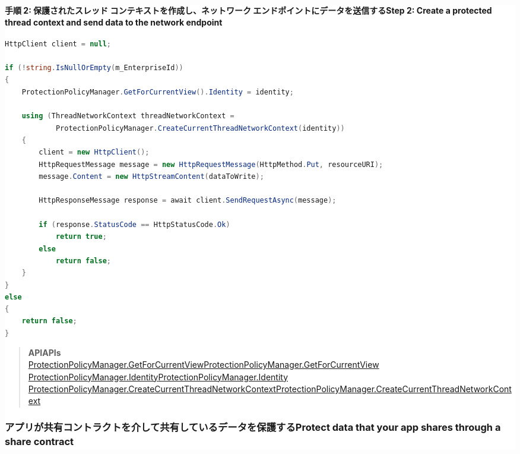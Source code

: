 **<span data-ttu-id="b5228-351">手順 2: 保護されたスレッド コンテキストを作成し、ネットワーク エンドポイントにデータを送信する</span><span class="sxs-lookup"><span data-stu-id="b5228-351">Step 2: Create a protected thread context and send data to the network endpoint</span></span>**

```csharp
HttpClient client = null;

if (!string.IsNullOrEmpty(m_EnterpriseId))
{
    ProtectionPolicyManager.GetForCurrentView().Identity = identity;

    using (ThreadNetworkContext threadNetworkContext =
            ProtectionPolicyManager.CreateCurrentThreadNetworkContext(identity))
    {
        client = new HttpClient();
        HttpRequestMessage message = new HttpRequestMessage(HttpMethod.Put, resourceURI);
        message.Content = new HttpStreamContent(dataToWrite);

        HttpResponseMessage response = await client.SendRequestAsync(message);

        if (response.StatusCode == HttpStatusCode.Ok)
            return true;
        else
            return false;
    }
}
else
{
    return false;
}
```

> **<span data-ttu-id="b5228-352">API</span><span class="sxs-lookup"><span data-stu-id="b5228-352">APIs</span></span>** <br>
[<span data-ttu-id="b5228-353">ProtectionPolicyManager.GetForCurrentView</span><span class="sxs-lookup"><span data-stu-id="b5228-353">ProtectionPolicyManager.GetForCurrentView</span></span>](https://msdn.microsoft.com/library/windows/apps/windows.security.enterprisedata.protectionpolicymanager.getforcurrentview.aspx)<br>
[<span data-ttu-id="b5228-354">ProtectionPolicyManager.Identity</span><span class="sxs-lookup"><span data-stu-id="b5228-354">ProtectionPolicyManager.Identity</span></span>](https://msdn.microsoft.com/library/windows/apps/windows.security.enterprisedata.protectionpolicymanager.aspx)<br>
[<span data-ttu-id="b5228-355">ProtectionPolicyManager.CreateCurrentThreadNetworkContext</span><span class="sxs-lookup"><span data-stu-id="b5228-355">ProtectionPolicyManager.CreateCurrentThreadNetworkContext</span></span>](https://msdn.microsoft.com/library/windows/apps/windows.security.enterprisedata.protectionpolicymanager.createcurrentthreadnetworkcontext.aspx)

<a id="protect-share" />

### <a name="protect-data-that-your-app-shares-through-a-share-contract"></a><span data-ttu-id="b5228-356">アプリが共有コントラクトを介して共有しているデータを保護する</span><span class="sxs-lookup"><span data-stu-id="b5228-356">Protect data that your app shares through a share contract</span></span>
